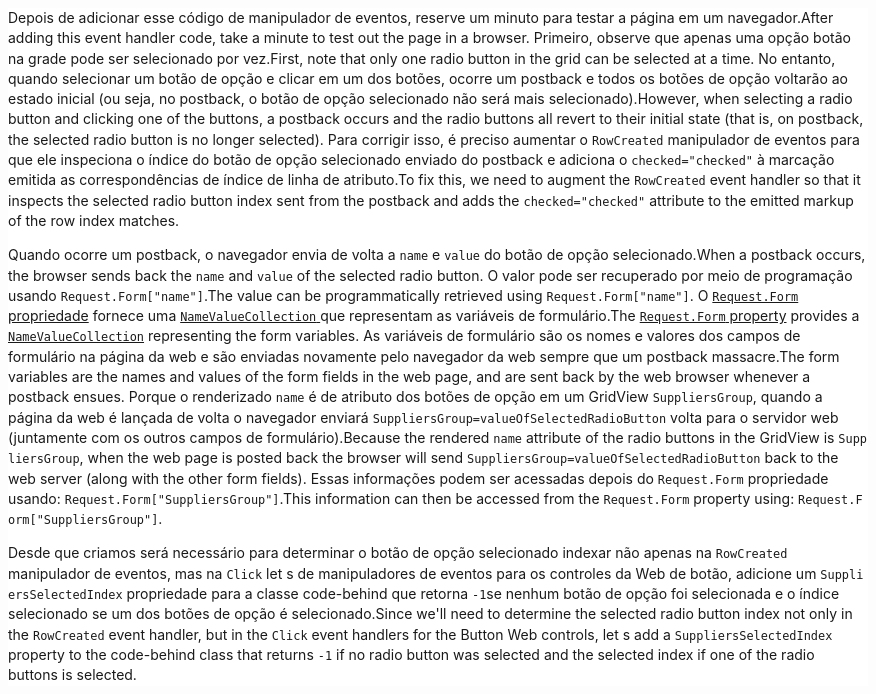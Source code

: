 <span data-ttu-id="5b179-245">Depois de adicionar esse código de manipulador de eventos, reserve um minuto para testar a página em um navegador.</span><span class="sxs-lookup"><span data-stu-id="5b179-245">After adding this event handler code, take a minute to test out the page in a browser.</span></span> <span data-ttu-id="5b179-246">Primeiro, observe que apenas uma opção botão na grade pode ser selecionado por vez.</span><span class="sxs-lookup"><span data-stu-id="5b179-246">First, note that only one radio button in the grid can be selected at a time.</span></span> <span data-ttu-id="5b179-247">No entanto, quando selecionar um botão de opção e clicar em um dos botões, ocorre um postback e todos os botões de opção voltarão ao estado inicial (ou seja, no postback, o botão de opção selecionado não será mais selecionado).</span><span class="sxs-lookup"><span data-stu-id="5b179-247">However, when selecting a radio button and clicking one of the buttons, a postback occurs and the radio buttons all revert to their initial state (that is, on postback, the selected radio button is no longer selected).</span></span> <span data-ttu-id="5b179-248">Para corrigir isso, é preciso aumentar o `RowCreated` manipulador de eventos para que ele inspeciona o índice do botão de opção selecionado enviado do postback e adiciona o `checked="checked"` à marcação emitida as correspondências de índice de linha de atributo.</span><span class="sxs-lookup"><span data-stu-id="5b179-248">To fix this, we need to augment the `RowCreated` event handler so that it inspects the selected radio button index sent from the postback and adds the `checked="checked"` attribute to the emitted markup of the row index matches.</span></span>

<span data-ttu-id="5b179-249">Quando ocorre um postback, o navegador envia de volta a `name` e `value` do botão de opção selecionado.</span><span class="sxs-lookup"><span data-stu-id="5b179-249">When a postback occurs, the browser sends back the `name` and `value` of the selected radio button.</span></span> <span data-ttu-id="5b179-250">O valor pode ser recuperado por meio de programação usando `Request.Form["name"]`.</span><span class="sxs-lookup"><span data-stu-id="5b179-250">The value can be programmatically retrieved using `Request.Form["name"]`.</span></span> <span data-ttu-id="5b179-251">O [ `Request.Form` propriedade](https://msdn.microsoft.com/library/system.web.httprequest.form.aspx) fornece uma [ `NameValueCollection` ](https://msdn.microsoft.com/library/system.collections.specialized.namevaluecollection.aspx) que representam as variáveis de formulário.</span><span class="sxs-lookup"><span data-stu-id="5b179-251">The [`Request.Form` property](https://msdn.microsoft.com/library/system.web.httprequest.form.aspx) provides a [`NameValueCollection`](https://msdn.microsoft.com/library/system.collections.specialized.namevaluecollection.aspx) representing the form variables.</span></span> <span data-ttu-id="5b179-252">As variáveis de formulário são os nomes e valores dos campos de formulário na página da web e são enviadas novamente pelo navegador da web sempre que um postback massacre.</span><span class="sxs-lookup"><span data-stu-id="5b179-252">The form variables are the names and values of the form fields in the web page, and are sent back by the web browser whenever a postback ensues.</span></span> <span data-ttu-id="5b179-253">Porque o renderizado `name` é de atributo dos botões de opção em um GridView `SuppliersGroup`, quando a página da web é lançada de volta o navegador enviará `SuppliersGroup=valueOfSelectedRadioButton` volta para o servidor web (juntamente com os outros campos de formulário).</span><span class="sxs-lookup"><span data-stu-id="5b179-253">Because the rendered `name` attribute of the radio buttons in the GridView is `SuppliersGroup`, when the web page is posted back the browser will send `SuppliersGroup=valueOfSelectedRadioButton` back to the web server (along with the other form fields).</span></span> <span data-ttu-id="5b179-254">Essas informações podem ser acessadas depois do `Request.Form` propriedade usando: `Request.Form["SuppliersGroup"]`.</span><span class="sxs-lookup"><span data-stu-id="5b179-254">This information can then be accessed from the `Request.Form` property using: `Request.Form["SuppliersGroup"]`.</span></span>

<span data-ttu-id="5b179-255">Desde que criamos será necessário para determinar o botão de opção selecionado indexar não apenas na `RowCreated` manipulador de eventos, mas na `Click` let s de manipuladores de eventos para os controles da Web de botão, adicione um `SuppliersSelectedIndex` propriedade para a classe code-behind que retorna `-1`se nenhum botão de opção foi selecionada e o índice selecionado se um dos botões de opção é selecionado.</span><span class="sxs-lookup"><span data-stu-id="5b179-255">Since we'll need to determine the selected radio button index not only in the `RowCreated` event handler, but in the `Click` event handlers for the Button Web controls, let s add a `SuppliersSelectedIndex` property to the code-behind class that returns `-1` if no radio button was selected and the selected index if one of the radio buttons is selected.</span></span>
